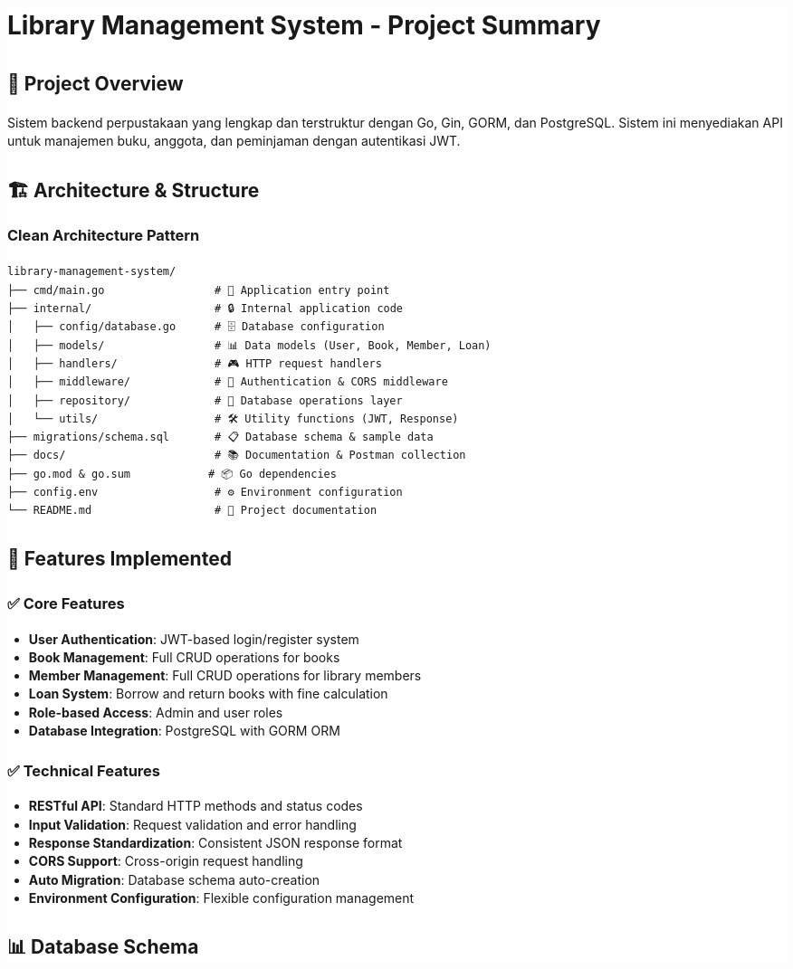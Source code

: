 # Library Management System - Project Summary

## 🎯 Project Overview

Sistem backend perpustakaan yang lengkap dan terstruktur dengan Go, Gin, GORM, dan PostgreSQL. Sistem ini menyediakan API untuk manajemen buku, anggota, dan peminjaman dengan autentikasi JWT.

## 🏗️ Architecture & Structure

### Clean Architecture Pattern
```
library-management-system/
├── cmd/main.go                 # 🚀 Application entry point
├── internal/                   # 🔒 Internal application code
│   ├── config/database.go      # 🗄️ Database configuration
│   ├── models/                 # 📊 Data models (User, Book, Member, Loan)
│   ├── handlers/               # 🎮 HTTP request handlers
│   ├── middleware/             # 🔐 Authentication & CORS middleware
│   ├── repository/             # 💾 Database operations layer
│   └── utils/                  # 🛠️ Utility functions (JWT, Response)
├── migrations/schema.sql       # 📋 Database schema & sample data
├── docs/                       # 📚 Documentation & Postman collection
├── go.mod & go.sum            # 📦 Go dependencies
├── config.env                  # ⚙️ Environment configuration
└── README.md                   # 📖 Project documentation
```

## 🚀 Features Implemented

### ✅ Core Features
- **User Authentication**: JWT-based login/register system
- **Book Management**: Full CRUD operations for books
- **Member Management**: Full CRUD operations for library members
- **Loan System**: Borrow and return books with fine calculation
- **Role-based Access**: Admin and user roles
- **Database Integration**: PostgreSQL with GORM ORM

### ✅ Technical Features
- **RESTful API**: Standard HTTP methods and status codes
- **Input Validation**: Request validation and error handling
- **Response Standardization**: Consistent JSON response format
- **CORS Support**: Cross-origin request handling
- **Auto Migration**: Database schema auto-creation
- **Environment Configuration**: Flexible configuration management

## 📊 Database Schema
